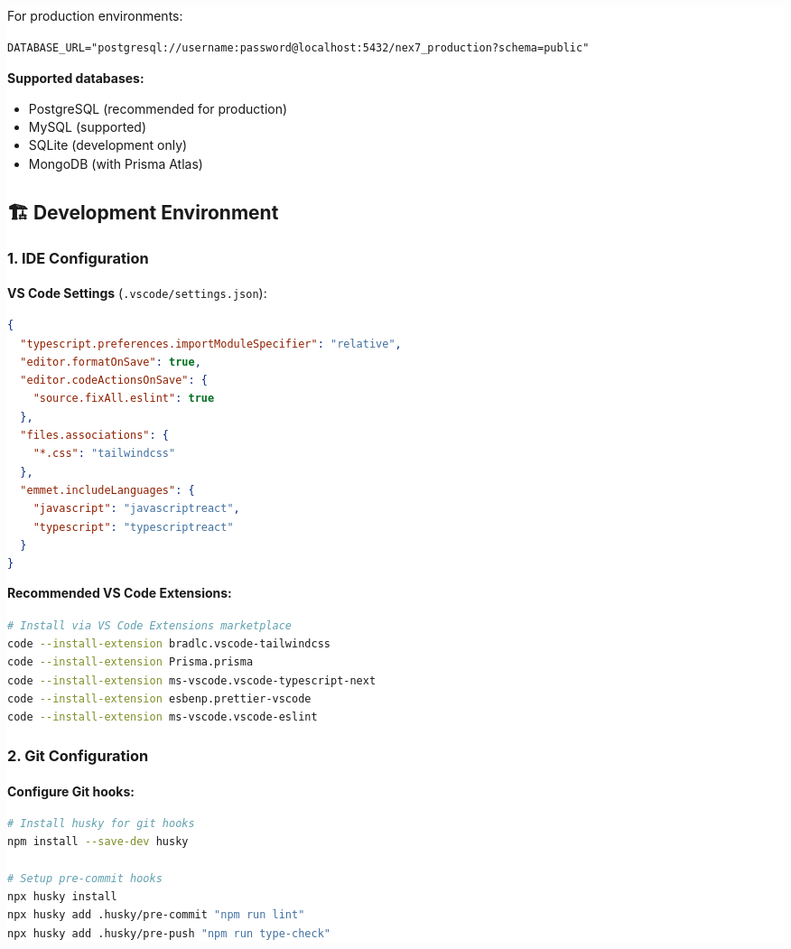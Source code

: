 For production environments:

```env
DATABASE_URL="postgresql://username:password@localhost:5432/nex7_production?schema=public"
```

**Supported databases:**
- PostgreSQL (recommended for production)
- MySQL (supported)
- SQLite (development only)
- MongoDB (with Prisma Atlas)

## 🏗️ Development Environment

### 1. IDE Configuration

**VS Code Settings** (`.vscode/settings.json`):

```json
{
  "typescript.preferences.importModuleSpecifier": "relative",
  "editor.formatOnSave": true,
  "editor.codeActionsOnSave": {
    "source.fixAll.eslint": true
  },
  "files.associations": {
    "*.css": "tailwindcss"
  },
  "emmet.includeLanguages": {
    "javascript": "javascriptreact",
    "typescript": "typescriptreact"
  }
}
```

**Recommended VS Code Extensions:**
```bash
# Install via VS Code Extensions marketplace
code --install-extension bradlc.vscode-tailwindcss
code --install-extension Prisma.prisma
code --install-extension ms-vscode.vscode-typescript-next
code --install-extension esbenp.prettier-vscode
code --install-extension ms-vscode.vscode-eslint
```

### 2. Git Configuration

**Configure Git hooks:**

```bash
# Install husky for git hooks
npm install --save-dev husky

# Setup pre-commit hooks
npx husky install
npx husky add .husky/pre-commit "npm run lint"
npx husky add .husky/pre-push "npm run type-check"
```
